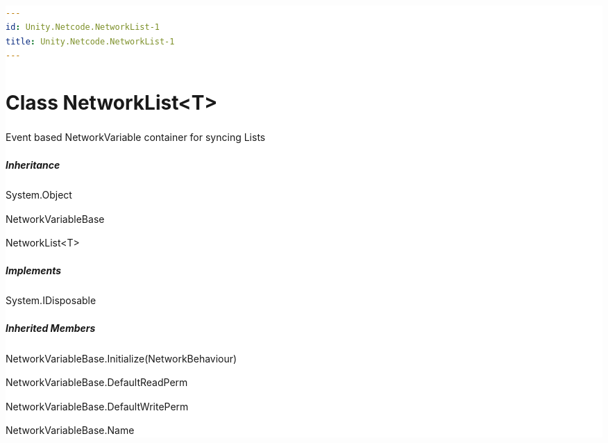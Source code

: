 ```yaml
---
id: Unity.Netcode.NetworkList-1
title: Unity.Netcode.NetworkList-1
---
```


# Class NetworkList\<T\>


Event based NetworkVariable container for syncing Lists







##### Inheritance


System.Object




NetworkVariableBase




NetworkList\<T\>






##### Implements



System.IDisposable






##### Inherited Members



NetworkVariableBase.Initialize(NetworkBehaviour)





NetworkVariableBase.DefaultReadPerm





NetworkVariableBase.DefaultWritePerm





NetworkVariableBase.Name
